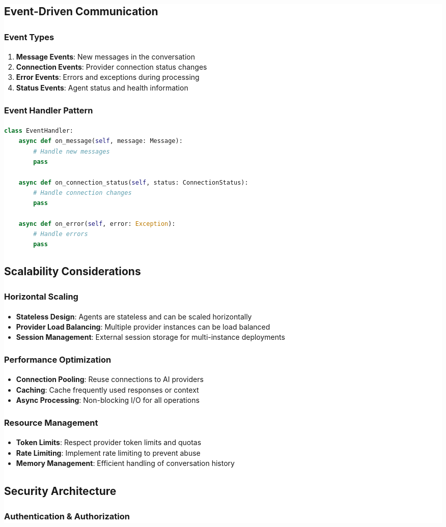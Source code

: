 ## Event-Driven Communication

### Event Types

1. **Message Events**: New messages in the conversation
2. **Connection Events**: Provider connection status changes
3. **Error Events**: Errors and exceptions during processing
4. **Status Events**: Agent status and health information

### Event Handler Pattern

```python
class EventHandler:
    async def on_message(self, message: Message):
        # Handle new messages
        pass
    
    async def on_connection_status(self, status: ConnectionStatus):
        # Handle connection changes
        pass
    
    async def on_error(self, error: Exception):
        # Handle errors
        pass
```

## Scalability Considerations

### Horizontal Scaling

- **Stateless Design**: Agents are stateless and can be scaled horizontally
- **Provider Load Balancing**: Multiple provider instances can be load balanced
- **Session Management**: External session storage for multi-instance deployments

### Performance Optimization

- **Connection Pooling**: Reuse connections to AI providers
- **Caching**: Cache frequently used responses or context
- **Async Processing**: Non-blocking I/O for all operations

### Resource Management

- **Token Limits**: Respect provider token limits and quotas
- **Rate Limiting**: Implement rate limiting to prevent abuse
- **Memory Management**: Efficient handling of conversation history

## Security Architecture

### Authentication & Authorization
